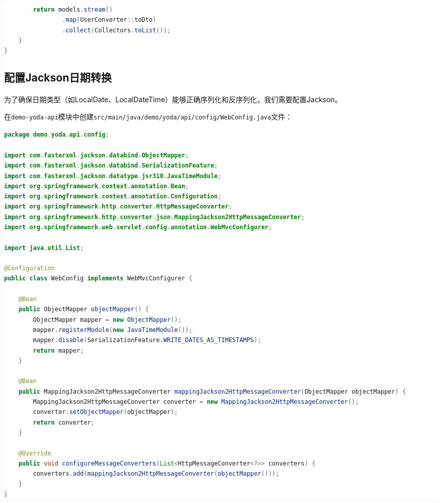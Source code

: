 ```java
        return models.stream()
                .map(UserConverter::toDto)
                .collect(Collectors.toList());
    }
}
```

## 配置Jackson日期转换

为了确保日期类型（如LocalDate、LocalDateTime）能够正确序列化和反序列化，我们需要配置Jackson。

在`demo-yoda-api`模块中创建`src/main/java/demo/yoda/api/config/WebConfig.java`文件：

```java
package demo.yoda.api.config;

import com.fasterxml.jackson.databind.ObjectMapper;
import com.fasterxml.jackson.databind.SerializationFeature;
import com.fasterxml.jackson.datatype.jsr310.JavaTimeModule;
import org.springframework.context.annotation.Bean;
import org.springframework.context.annotation.Configuration;
import org.springframework.http.converter.HttpMessageConverter;
import org.springframework.http.converter.json.MappingJackson2HttpMessageConverter;
import org.springframework.web.servlet.config.annotation.WebMvcConfigurer;

import java.util.List;

@Configuration
public class WebConfig implements WebMvcConfigurer {
    
    @Bean
    public ObjectMapper objectMapper() {
        ObjectMapper mapper = new ObjectMapper();
        mapper.registerModule(new JavaTimeModule());
        mapper.disable(SerializationFeature.WRITE_DATES_AS_TIMESTAMPS);
        return mapper;
    }
    
    @Bean
    public MappingJackson2HttpMessageConverter mappingJackson2HttpMessageConverter(ObjectMapper objectMapper) {
        MappingJackson2HttpMessageConverter converter = new MappingJackson2HttpMessageConverter();
        converter.setObjectMapper(objectMapper);
        return converter;
    }
    
    @Override
    public void configureMessageConverters(List<HttpMessageConverter<?>> converters) {
        converters.add(mappingJackson2HttpMessageConverter(objectMapper()));
    }
}
```
